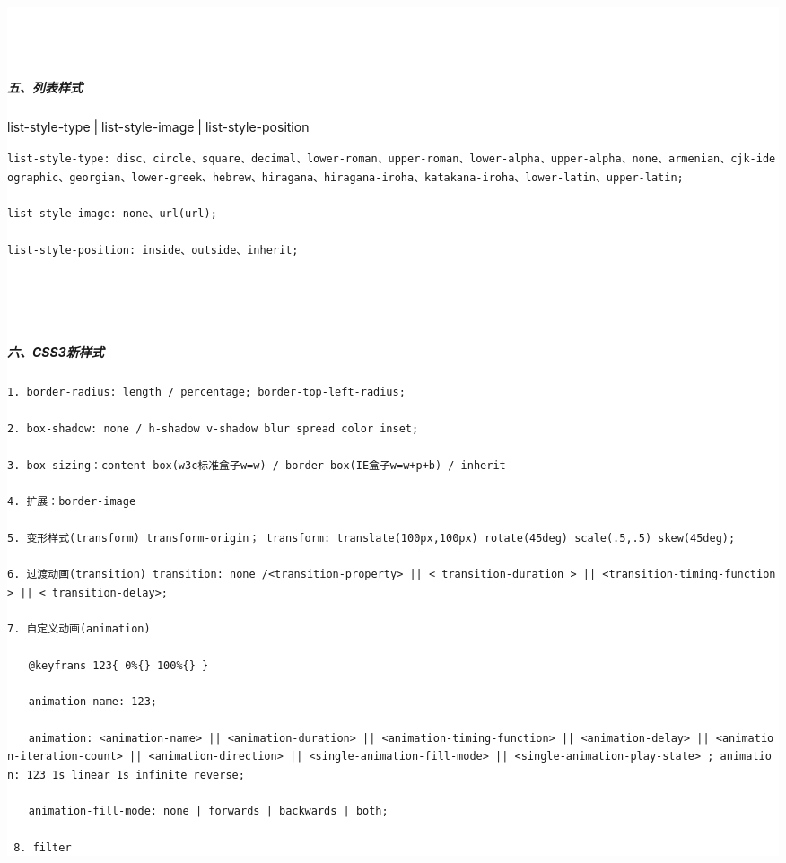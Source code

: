 



<br/><br/><br/>

<h5 id="h5">五、列表样式</h5>
  list-style-type | list-style-image | list-style-position

```
list-style-type: disc、circle、square、decimal、lower-roman、upper-roman、lower-alpha、upper-alpha、none、armenian、cjk-ideographic、georgian、lower-greek、hebrew、hiragana、hiragana-iroha、katakana-iroha、lower-latin、upper-latin;

list-style-image: none、url(url);

list-style-position: inside、outside、inherit;

```





<br/><br/><br/>

<h5 id="h6">六、CSS3新样式</h5>

```
1. border-radius: length / percentage; border-top-left-radius;

2. box-shadow: none / h-shadow v-shadow blur spread color inset;

3. box-sizing：content-box(w3c标准盒子w=w) / border-box(IE盒子w=w+p+b) / inherit

4. 扩展：border-image

5. 变形样式(transform) transform-origin； transform: translate(100px,100px) rotate(45deg) scale(.5,.5) skew(45deg);

6. 过渡动画(transition) transition: none /<transition-property> || < transition-duration > || <transition-timing-function> || < transition-delay>;

7. 自定义动画(animation)

　　@keyfrans 123{ 0%{} 100%{} }

　　animation-name: 123;

　　animation: <animation-name> || <animation-duration> || <animation-timing-function> || <animation-delay> || <animation-iteration-count> || <animation-direction> || <single-animation-fill-mode> || <single-animation-play-state> ; animation: 123 1s linear 1s infinite reverse;

　　animation-fill-mode: none | forwards | backwards | both;

 8. filter
```
